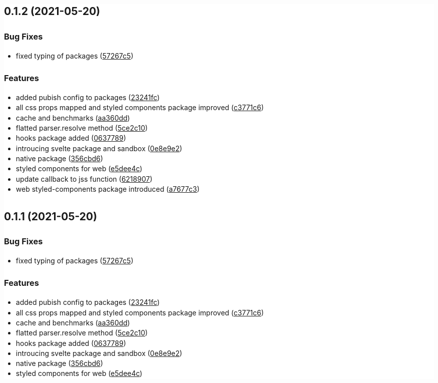 



## 0.1.2 (2021-05-20)


### Bug Fixes

* fixed typing of  packages ([57267c5](https://bitbucket.org/me-sign/design-system/commits/57267c5f904cbeece433e7bb2573fd9d7a4b3fd4))


### Features

* added pubish config to packages ([23241fc](https://bitbucket.org/me-sign/design-system/commits/23241fcb4a1ef76615661e5b8e9e4ed53060b912))
* all css props mapped and styled components package improved ([c3771c6](https://bitbucket.org/me-sign/design-system/commits/c3771c64b02fc7bbfa6137bff70d1acae8e7932a))
* cache and benchmarks ([aa360dd](https://bitbucket.org/me-sign/design-system/commits/aa360ddfb44ce2be66a0513783ddec1ff6b42e09))
* flatted parser.resolve method ([5ce2c10](https://bitbucket.org/me-sign/design-system/commits/5ce2c101097b7ab28d985b108ee079e07f8bacce))
* hooks package added ([0637789](https://bitbucket.org/me-sign/design-system/commits/0637789d23e12bb3dfb295039e92d2a4f815927a))
* introucing svelte package and sandbox ([0e8e9e2](https://bitbucket.org/me-sign/design-system/commits/0e8e9e22f38576730c73442714c1a611847d9bc7))
* native package ([356cbd6](https://bitbucket.org/me-sign/design-system/commits/356cbd6de9084be2a02db90073fb8fcbb8191641))
* styled components for web ([e5dee4c](https://bitbucket.org/me-sign/design-system/commits/e5dee4c65277089b282b3ba7da3696451c559b83))
* update callback to jss function ([6218907](https://bitbucket.org/me-sign/design-system/commits/62189076da38078df33796fb16576b13ecdeeb85))
* web styled-components package introduced ([a7677c3](https://bitbucket.org/me-sign/design-system/commits/a7677c3a8f3c561101b0eba0b87e7fa983677cf9))





## 0.1.1 (2021-05-20)


### Bug Fixes

* fixed typing of  packages ([57267c5](https://bitbucket.org/me-sign/design-system/commits/57267c5f904cbeece433e7bb2573fd9d7a4b3fd4))


### Features

* added pubish config to packages ([23241fc](https://bitbucket.org/me-sign/design-system/commits/23241fcb4a1ef76615661e5b8e9e4ed53060b912))
* all css props mapped and styled components package improved ([c3771c6](https://bitbucket.org/me-sign/design-system/commits/c3771c64b02fc7bbfa6137bff70d1acae8e7932a))
* cache and benchmarks ([aa360dd](https://bitbucket.org/me-sign/design-system/commits/aa360ddfb44ce2be66a0513783ddec1ff6b42e09))
* flatted parser.resolve method ([5ce2c10](https://bitbucket.org/me-sign/design-system/commits/5ce2c101097b7ab28d985b108ee079e07f8bacce))
* hooks package added ([0637789](https://bitbucket.org/me-sign/design-system/commits/0637789d23e12bb3dfb295039e92d2a4f815927a))
* introucing svelte package and sandbox ([0e8e9e2](https://bitbucket.org/me-sign/design-system/commits/0e8e9e22f38576730c73442714c1a611847d9bc7))
* native package ([356cbd6](https://bitbucket.org/me-sign/design-system/commits/356cbd6de9084be2a02db90073fb8fcbb8191641))
* styled components for web ([e5dee4c](https://bitbucket.org/me-sign/design-system/commits/e5dee4c65277089b282b3ba7da3696451c559b83))